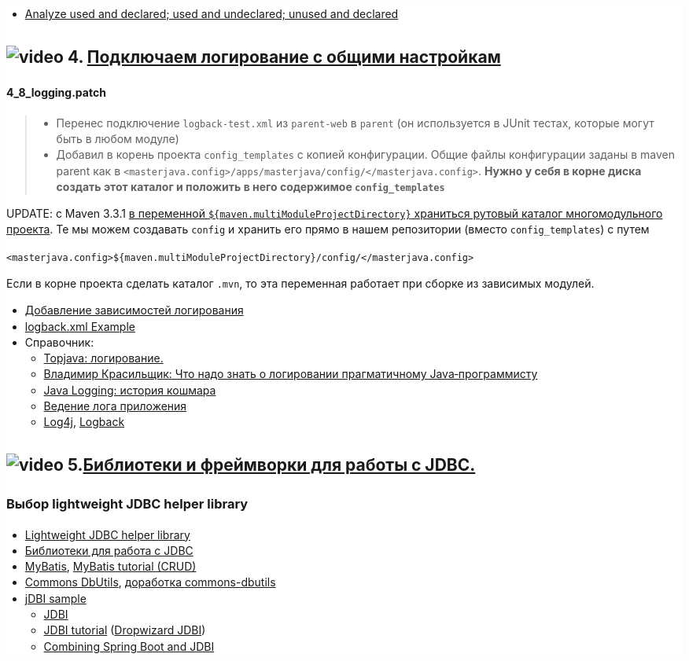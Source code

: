 - <a href="https://maven.apache.org/plugins/maven-dependency-plugin/analyze-mojo.html">Analyze used and declared; used and undeclared; unused and declared</a>

## ![video](https://cloud.githubusercontent.com/assets/13649199/13672715/06dbc6ce-e6e7-11e5-81a9-04fbddb9e488.png) 4. <a href="https://drive.google.com/open?id=0B9Ye2auQ_NsFSTR0cTl4NjE1OEE">Подключаем логирование с общими настройкам</a>
#### 4_8_logging.patch
> - Перенес подключение `logback-test.xml` из `parent-web` в `parent` (он используется в JUnit тестах, которые могут быть в любом модуле)
> - Добавил в корень проекта `config_templates` с копией конфигурации. 
Общие файлы конфигурации заданы в maven parent как в `<masterjava.config>/apps/masterjava/config/</masterjava.config>`.
**Нужно у себя в корне диска создать этот каталог и положить в него содержимое `config_templates`**

UPDATE: c Maven 3.3.1 [в переменной `${maven.multiModuleProjectDirectory}` храниться рутовый каталог многомодульного проекта](https://stackoverflow.com/a/49528226/548473). Те мы можем создавать `config` и хранить его прямо в нашем репозитории (вместо `config_templates`) с путем
```
<masterjava.config>${maven.multiModuleProjectDirectory}/config/</masterjava.config>
```
Если в корне проекта сделать каталог `.mvn`, то эта переменная работает при сборке из зависимых модулей.

- <a href="http://www.slf4j.org/legacy.html">Добавление зависимостей логирования</a>
- <a href="https://www.mkyong.com/logging/logback-xml-example">logback.xml Example</a>
- Справочник:
  - <a href="https://drive.google.com/open?id=0B9Ye2auQ_NsFaTdYUnpLNFFUeXM">Topjava: логирование.</a>
  - <a href="https://www.youtube.com/watch?v=j-i3NQiKbcc">Владимир Красильщик: Что надо знать о логировании прагматичному Java‑программисту</a>  
  - <a href="http://habrahabr.ru/post/113145/">Java Logging: история кошмара</a>
  - <a href="http://skipy.ru/useful/logging.html">Ведение лога приложения</a>
  - <a href="http://logging.apache.org/log4j/2.x/index.html">Log4j</a>, <a href="http://logback.qos.ch/">Logback</a>

## ![video](https://cloud.githubusercontent.com/assets/13649199/13672715/06dbc6ce-e6e7-11e5-81a9-04fbddb9e488.png) 5.<a href="https://drive.google.com/open?id=0B9Ye2auQ_NsFelc3S1RTWEx6VjA">Библиотеки и фреймворки для работы с JDBC.</a>

### Выбор lightweight JDBC helper library
- <a href="http://stackoverflow.com/questions/7137929/lightweight-jdbc-helper-library-alternative-to-apache-commons-dbutils">Lightweight JDBC helper library</a>
- <a href="https://habrahabr.ru/company/luxoft/blog/280784/#ii5">Библиотеки для работа с JDBC</a>
- <a href="http://www.mybatis.org/mybatis-3/">MyBatis</a>, <a href="http://sivalabs.in/2012/10/mybatis-tutorial-part-2-crud-operations-using-annotations/">MyBatis tutorial (CRUD)</a>
- <a href="https://commons.apache.org/proper/commons-dbutils/">Commons DbUtils</a>, <a href="https://habrahabr.ru/post/183204/">доработка commons-dbutils</a>
- <a href="http://stackoverflow.com/a/6258793/548473">jDBI sample</a>
   - <a href="http://jdbi.org/jdbi2/">JDBI</a>
   - <a href="http://zetcode.com/db/jdbi/">JDBI tutorial</a> (<a href="http://www.dropwizard.io/0.7.1/docs/manual/jdbi.html">Dropwizard JDBI</a>)
   - [Combining Spring Boot and JDBI](https://www.sitepoint.com/combining-spring-boot-and-jdbi)
